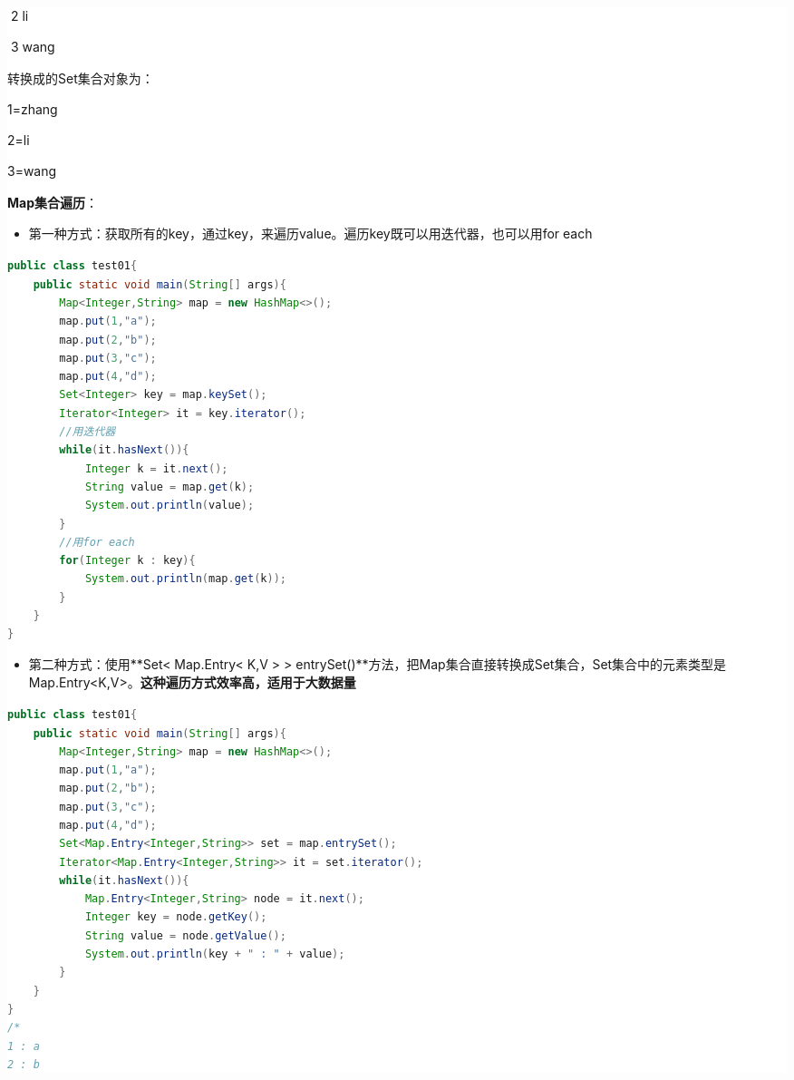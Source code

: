 ​                         2                                                                          li

​                         3                                                                      wang

转换成的Set集合对象为：

1=zhang

2=li

3=wang





**Map集合遍历**：

- 第一种方式：获取所有的key，通过key，来遍历value。遍历key既可以用迭代器，也可以用for each

```java
public class test01{
    public static void main(String[] args){
        Map<Integer,String> map = new HashMap<>();
        map.put(1,"a");
        map.put(2,"b");
        map.put(3,"c");
        map.put(4,"d");
        Set<Integer> key = map.keySet();
        Iterator<Integer> it = key.iterator();
        //用迭代器
        while(it.hasNext()){
            Integer k = it.next();
            String value = map.get(k);
            System.out.println(value);
        }
        //用for each
        for(Integer k : key){
            System.out.println(map.get(k));
        }
    }
}
```

- 第二种方式：使用**Set< Map.Entry< K,V > > entrySet()**方法，把Map集合直接转换成Set集合，Set集合中的元素类型是Map.Entry<K,V>。**这种遍历方式效率高，适用于大数据量**

```java
public class test01{
    public static void main(String[] args){
        Map<Integer,String> map = new HashMap<>();
        map.put(1,"a");
        map.put(2,"b");
        map.put(3,"c");
        map.put(4,"d");
        Set<Map.Entry<Integer,String>> set = map.entrySet();
        Iterator<Map.Entry<Integer,String>> it = set.iterator();
        while(it.hasNext()){
            Map.Entry<Integer,String> node = it.next();
            Integer key = node.getKey();
            String value = node.getValue();
            System.out.println(key + " : " + value);
        }
    }
}
/*
1 : a
2 : b
```
